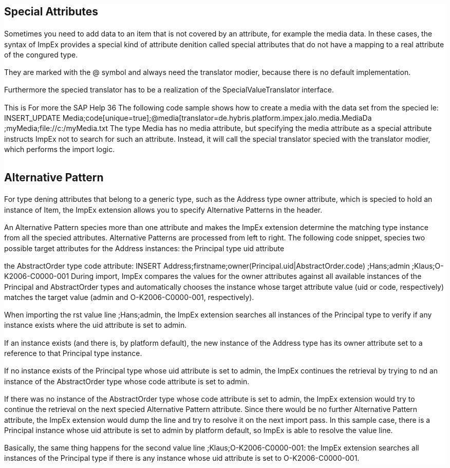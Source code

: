 ## Special Attributes

Sometimes you need to add data to an item that is not covered by an attribute, for example the media data. In these cases, the syntax of ImpEx provides a special kind of attribute denition called special attributes that do not have a mapping to a real attribute of the congured type.

They are marked with the @ symbol and always need the translator modier, because there is no default implementation.

Furthermore the specied translator has to be a realization of the SpecialValueTranslator interface.

This is   For more    the SAP Help  36 The following code sample shows how to create a media with the data set from the specied le:
INSERT_UPDATE Media;code[unique=true];@media[translator=de.hybris.platform.impex.jalo.media.MediaDa ;myMedia;file://c:/myMedia.txt The type Media has no media attribute, but specifying the media attribute as a special attribute instructs ImpEx not to search for such an attribute. Instead, it will call the special translator specied with the translator modier, which performs the import logic.

## Alternative Pattern

For type dening attributes that belong to a generic type, such as the Address type owner attribute, which is specied to hold an instance of Item, the ImpEx extension allows you to specify Alternative Patterns in the header.

An Alternative Pattern species more than one attribute and makes the ImpEx extension determine the matching type instance from all the specied attributes. Alternative Patterns are processed from left to right. The following code snippet, species two possible target attributes for the Address instances:
the Principal type uid attribute

the AbstractOrder type code attribute:
INSERT Address;firstname;owner(Principal.uid|AbstractOrder.code) ;Hans;admin ;Klaus;O-K2006-C0000-001 During import, ImpEx compares the values for the owner attributes against all available instances of the Principal and AbstractOrder types and automatically chooses the instance whose target attribute value (uid or code, respectively)
matches the target value (admin and O-K2006-C0000-001, respectively).

When importing the rst value line ;Hans;admin, the ImpEx extension searches all instances of the Principal type to verify if any instance exists where the uid attribute is set to admin.

If an instance exists (and there is, by platform default), the new instance of the Address type has its owner attribute set to a reference to that Principal type instance.

If no instance exists of the Principal type whose uid attribute is set to admin, the ImpEx continues the retrieval by trying to nd an instance of the AbstractOrder type whose code attribute is set to admin.

If there was no instance of the AbstractOrder type whose code attribute is set to admin, the ImpEx extension would try to continue the retrieval on the next specied Alternative Pattern attribute. Since there would be no further Alternative Pattern attribute, the ImpEx extension would dump the line and try to resolve it on the next import pass.
In this sample case, there is a Principal instance whose uid attribute is set to admin by platform default, so ImpEx is able to resolve the value line.

Basically, the same thing happens for the second value line ;Klaus;O-K2006-C0000-001: the ImpEx extension searches all instances of the Principal type if there is any instance whose uid attribute is set to O-K2006-C0000-001.
